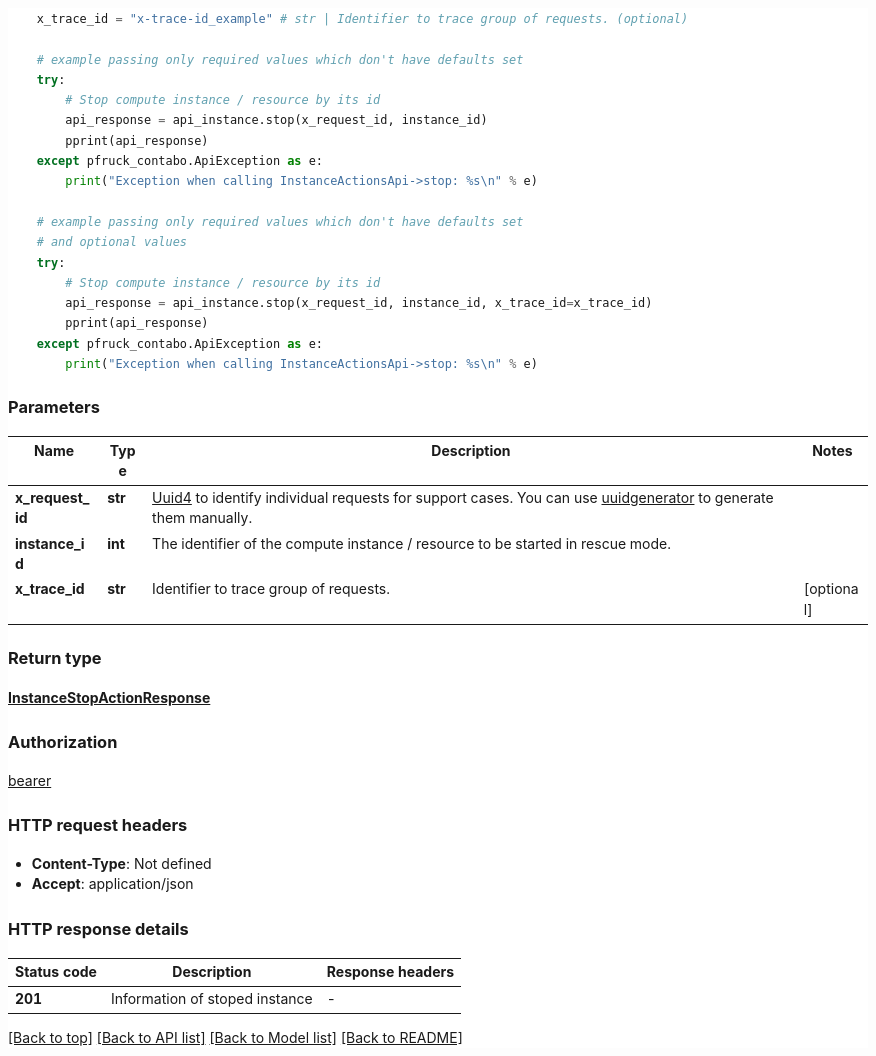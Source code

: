 ```python
    x_trace_id = "x-trace-id_example" # str | Identifier to trace group of requests. (optional)

    # example passing only required values which don't have defaults set
    try:
        # Stop compute instance / resource by its id
        api_response = api_instance.stop(x_request_id, instance_id)
        pprint(api_response)
    except pfruck_contabo.ApiException as e:
        print("Exception when calling InstanceActionsApi->stop: %s\n" % e)

    # example passing only required values which don't have defaults set
    # and optional values
    try:
        # Stop compute instance / resource by its id
        api_response = api_instance.stop(x_request_id, instance_id, x_trace_id=x_trace_id)
        pprint(api_response)
    except pfruck_contabo.ApiException as e:
        print("Exception when calling InstanceActionsApi->stop: %s\n" % e)
```


### Parameters

Name | Type | Description  | Notes
------------- | ------------- | ------------- | -------------
 **x_request_id** | **str**| [Uuid4](https://en.wikipedia.org/wiki/Universally_unique_identifier#Version_4_(random)) to identify individual requests for support cases. You can use [uuidgenerator](https://www.uuidgenerator.net/version4) to generate them manually. |
 **instance_id** | **int**| The identifier of the compute instance / resource to be started in rescue mode. |
 **x_trace_id** | **str**| Identifier to trace group of requests. | [optional]

### Return type

[**InstanceStopActionResponse**](InstanceStopActionResponse.md)

### Authorization

[bearer](../README.md#bearer)

### HTTP request headers

 - **Content-Type**: Not defined
 - **Accept**: application/json


### HTTP response details

| Status code | Description | Response headers |
|-------------|-------------|------------------|
**201** | Information of stoped instance |  -  |

[[Back to top]](#) [[Back to API list]](../README.md#documentation-for-api-endpoints) [[Back to Model list]](../README.md#documentation-for-models) [[Back to README]](../README.md)

